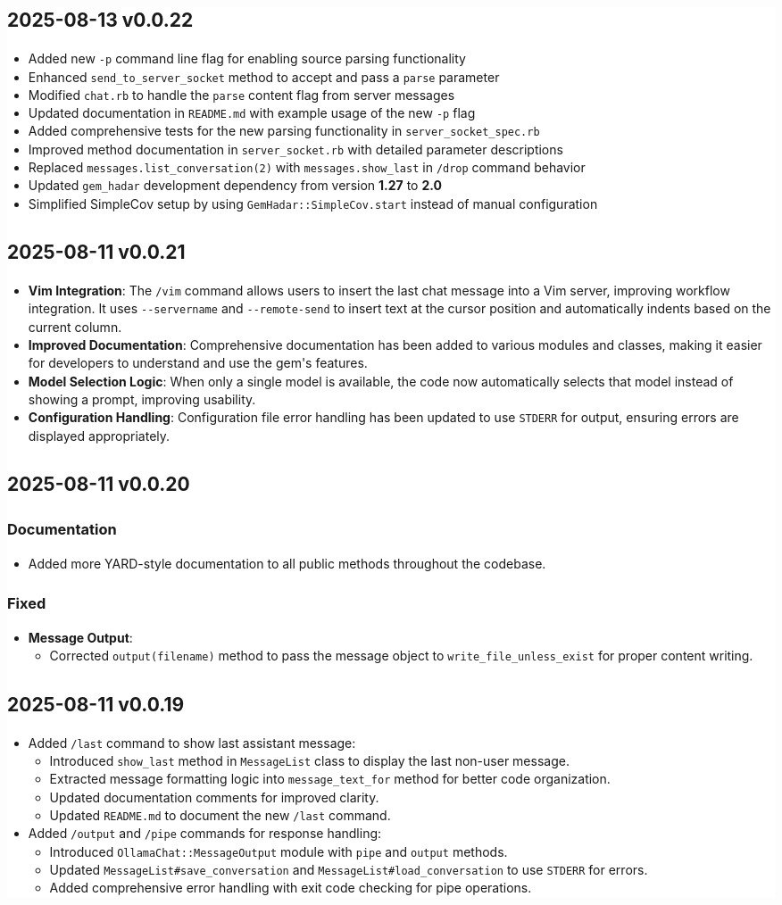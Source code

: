 ## 2025-08-13 v0.0.22

- Added new `-p` command line flag for enabling source parsing functionality
- Enhanced `send_to_server_socket` method to accept and pass a `parse`
  parameter
- Modified `chat.rb` to handle the `parse` content flag from server messages
- Updated documentation in `README.md` with example usage of the new `-p` flag
- Added comprehensive tests for the new parsing functionality in
  `server_socket_spec.rb`
- Improved method documentation in `server_socket.rb` with detailed parameter
  descriptions
- Replaced `messages.list_conversation(2)` with `messages.show_last` in `/drop`
  command behavior
- Updated `gem_hadar` development dependency from version **1.27** to **2.0**
- Simplified SimpleCov setup by using `GemHadar::SimpleCov.start` instead of
  manual configuration

## 2025-08-11 v0.0.21

* **Vim Integration**: The `/vim` command allows users to insert the last chat
  message into a Vim server, improving workflow integration. It uses
  `--servername` and `--remote-send` to insert text at the cursor position and
  automatically indents based on the current column.
* **Improved Documentation**: Comprehensive documentation has been added to
  various modules and classes, making it easier for developers to understand
  and use the gem's features.
* **Model Selection Logic**: When only a single model is available, the code
  now automatically selects that model instead of showing a prompt, improving
  usability.
* **Configuration Handling**: Configuration file error handling has been
  updated to use `STDERR` for output, ensuring errors are displayed
  appropriately.

## 2025-08-11 v0.0.20

### Documentation

- Added more YARD-style documentation to all public methods throughout the
  codebase.

### Fixed

- **Message Output**:
  - Corrected `output(filename)` method to pass the message object to
    `write_file_unless_exist` for proper content writing.

## 2025-08-11 v0.0.19

* Added `/last` command to show last assistant message:
  * Introduced `show_last` method in `MessageList` class to display the last
    non-user message.
  * Extracted message formatting logic into `message_text_for` method for
    better code organization.
  * Updated documentation comments for improved clarity.
  * Updated `README.md` to document the new `/last` command.
* Added `/output` and `/pipe` commands for response handling:
  * Introduced `OllamaChat::MessageOutput` module with `pipe` and `output`
    methods.
  * Updated `MessageList#save_conversation` and `MessageList#load_conversation`
    to use `STDERR` for errors.
  * Added comprehensive error handling with exit code checking for pipe
    operations.